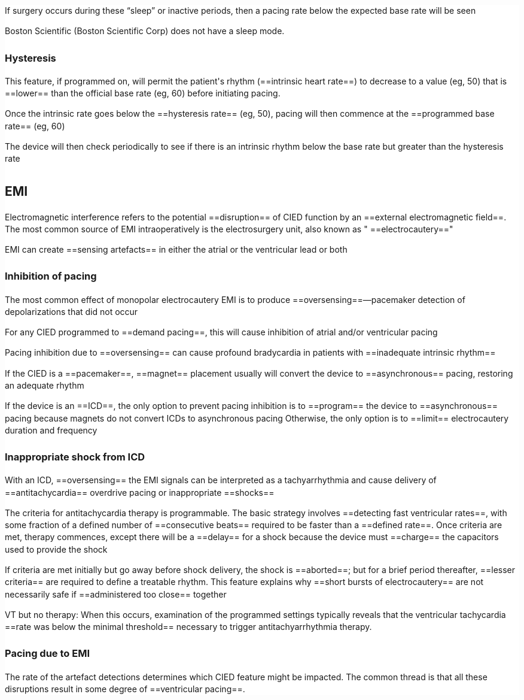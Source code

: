 If surgery occurs during these “sleep” or inactive periods, then a pacing rate below the expected base rate will be seen

Boston Scientific (Boston Scientific Corp) does not have a sleep mode.
### Hysteresis
This feature, if programmed on, will permit the patient's rhythm (==intrinsic heart rate==) to decrease to a value (eg, 50) that is ==lower== than the official base rate (eg, 60) before initiating pacing.

Once the intrinsic rate goes below the ==hysteresis rate== (eg, 50), pacing will then commence at the ==programmed base rate== (eg, 60)

The device will then check periodically to see if there is an intrinsic rhythm below the base rate but greater than the hysteresis rate
## EMI
Electromagnetic interference refers to the potential ==disruption== of CIED function by an ==external electromagnetic field==. The most common source of EMI intraoperatively is the electrosurgery unit, also known as " ==electrocautery=="

EMI can create ==sensing artefacts== in either the atrial or the ventricular lead or both

### Inhibition of pacing
The most common effect of monopolar electrocautery EMI is to produce ==oversensing==—pacemaker detection of depolarizations that did not occur

For any CIED programmed to ==demand pacing==, this will cause inhibition of atrial and/or ventricular pacing

Pacing inhibition due to ==oversensing== can cause profound bradycardia in patients with ==inadequate intrinsic rhythm==

If the CIED is a ==pacemaker==, ==magnet== placement usually will convert the device to ==asynchronous== pacing, restoring an adequate rhythm

If the device is an ==ICD==, the only option to prevent pacing inhibition is to ==program== the device to ==asynchronous== pacing because magnets do not convert ICDs to asynchronous pacing
Otherwise, the only option is to ==limit== electrocautery duration and frequency
### Inappropriate shock from ICD
With an ICD, ==oversensing== the EMI signals can be interpreted as a tachyarrhythmia and cause delivery of ==antitachycardia== overdrive pacing or inappropriate ==shocks==

The criteria for antitachycardia therapy is programmable. The basic strategy involves ==detecting fast ventricular rates==, with some fraction of a defined number of ==consecutive beats== required to be faster than a ==defined rate==. Once criteria are met, therapy commences, except there will be a ==delay== for a shock because the device must ==charge== the capacitors used to provide the shock

If criteria are met initially but go away before shock delivery, the shock is ==aborted==; but for a brief period thereafter, ==lesser criteria== are required to define a treatable rhythm.
This feature explains why ==short bursts of electrocautery== are not necessarily safe if ==administered too close== together

VT but no therapy:
When this occurs, examination of the programmed settings typically reveals that the ventricular tachycardia ==rate was below the minimal threshold== necessary to trigger antitachyarrhythmia therapy.
### Pacing due to EMI
The rate of the artefact detections determines which CIED feature might be impacted. The common thread is that all these disruptions result in some degree of ==ventricular pacing==.
